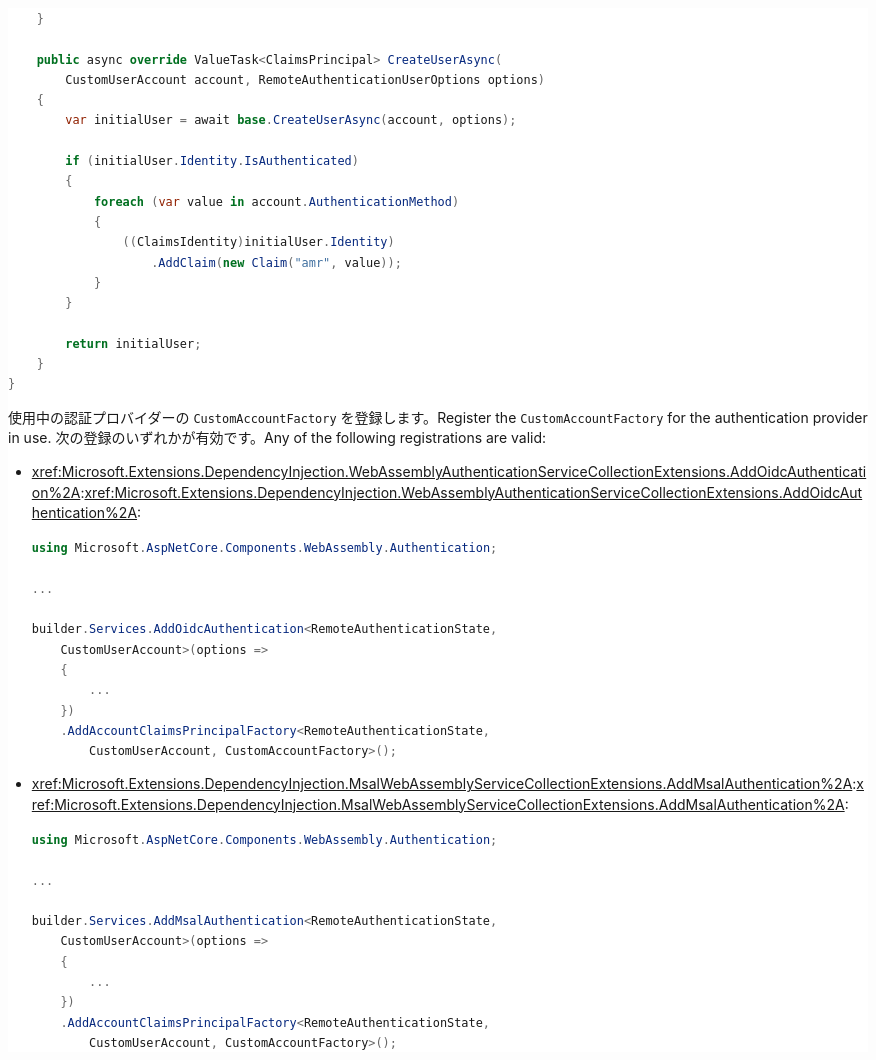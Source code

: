 ```csharp
    }
  
    public async override ValueTask<ClaimsPrincipal> CreateUserAsync(
        CustomUserAccount account, RemoteAuthenticationUserOptions options)
    {
        var initialUser = await base.CreateUserAsync(account, options);

        if (initialUser.Identity.IsAuthenticated)
        {
            foreach (var value in account.AuthenticationMethod)
            {
                ((ClaimsIdentity)initialUser.Identity)
                    .AddClaim(new Claim("amr", value));
            }
        }

        return initialUser;
    }
}
```

<span data-ttu-id="791be-285">使用中の認証プロバイダーの `CustomAccountFactory` を登録します。</span><span class="sxs-lookup"><span data-stu-id="791be-285">Register the `CustomAccountFactory` for the authentication provider in use.</span></span> <span data-ttu-id="791be-286">次の登録のいずれかが有効です。</span><span class="sxs-lookup"><span data-stu-id="791be-286">Any of the following registrations are valid:</span></span>

* <span data-ttu-id="791be-287"><xref:Microsoft.Extensions.DependencyInjection.WebAssemblyAuthenticationServiceCollectionExtensions.AddOidcAuthentication%2A>:</span><span class="sxs-lookup"><span data-stu-id="791be-287"><xref:Microsoft.Extensions.DependencyInjection.WebAssemblyAuthenticationServiceCollectionExtensions.AddOidcAuthentication%2A>:</span></span>

  ```csharp
  using Microsoft.AspNetCore.Components.WebAssembly.Authentication;

  ...

  builder.Services.AddOidcAuthentication<RemoteAuthenticationState, 
      CustomUserAccount>(options =>
      {
          ...
      })
      .AddAccountClaimsPrincipalFactory<RemoteAuthenticationState, 
          CustomUserAccount, CustomAccountFactory>();
  ```

* <span data-ttu-id="791be-288"><xref:Microsoft.Extensions.DependencyInjection.MsalWebAssemblyServiceCollectionExtensions.AddMsalAuthentication%2A>:</span><span class="sxs-lookup"><span data-stu-id="791be-288"><xref:Microsoft.Extensions.DependencyInjection.MsalWebAssemblyServiceCollectionExtensions.AddMsalAuthentication%2A>:</span></span>

  ```csharp
  using Microsoft.AspNetCore.Components.WebAssembly.Authentication;

  ...

  builder.Services.AddMsalAuthentication<RemoteAuthenticationState, 
      CustomUserAccount>(options =>
      {
          ...
      })
      .AddAccountClaimsPrincipalFactory<RemoteAuthenticationState, 
          CustomUserAccount, CustomAccountFactory>();
  ```
  